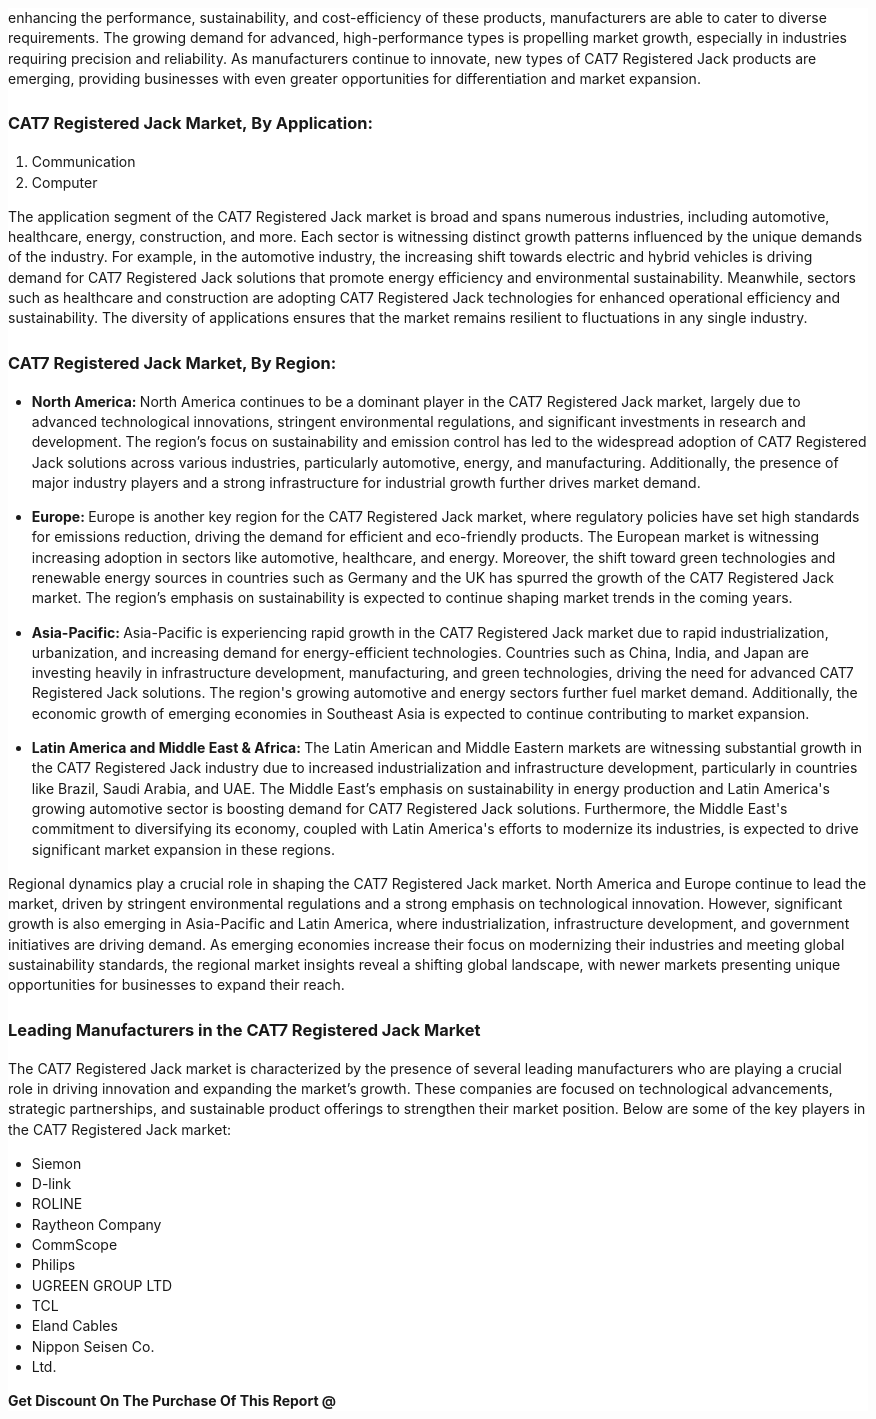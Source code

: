 enhancing the performance, sustainability, and cost-efficiency of these products, manufacturers are able to cater to diverse requirements. The growing demand for advanced, high-performance types is propelling market growth, especially in industries requiring precision and reliability. As manufacturers continue to innovate, new types of CAT7 Registered Jack products are emerging, providing businesses with even greater opportunities for differentiation and market expansion.</p><h3>CAT7 Registered Jack Market,&nbsp;By Application:</h3><ol><li>Communication<li> Computer</li></ol><p>The application segment of the CAT7 Registered Jack market is broad and spans numerous industries, including automotive, healthcare, energy, construction, and more. Each sector is witnessing distinct growth patterns influenced by the unique demands of the industry. For example, in the automotive industry, the increasing shift towards electric and hybrid vehicles is driving demand for CAT7 Registered Jack solutions that promote energy efficiency and environmental sustainability. Meanwhile, sectors such as healthcare and construction are adopting CAT7 Registered Jack technologies for enhanced operational efficiency and sustainability. The diversity of applications ensures that the market remains resilient to fluctuations in any single industry.</p><h3>CAT7 Registered Jack Market, By Region:</h3><ul><li><p><strong>North America:&nbsp;</strong>North America continues to be a dominant player in the CAT7 Registered Jack market, largely due to advanced technological innovations, stringent environmental regulations, and significant investments in research and development. The region&rsquo;s focus on sustainability and emission control has led to the widespread adoption of CAT7 Registered Jack solutions across various industries, particularly automotive, energy, and manufacturing. Additionally, the presence of major industry players and a strong infrastructure for industrial growth further drives market demand.</p></li><li><p><strong><strong>Europe:&nbsp;</strong></strong>Europe is another key region for the CAT7 Registered Jack market, where regulatory policies have set high standards for emissions reduction, driving the demand for efficient and eco-friendly products. The European market is witnessing increasing adoption in sectors like automotive, healthcare, and energy. Moreover, the shift toward green technologies and renewable energy sources in countries such as Germany and the UK has spurred the growth of the CAT7 Registered Jack market. The region&rsquo;s emphasis on sustainability is expected to continue shaping market trends in the coming years.</p></li><li><p><strong><strong>Asia-Pacific:&nbsp;</strong></strong>Asia-Pacific is experiencing rapid growth in the CAT7 Registered Jack market due to rapid industrialization, urbanization, and increasing demand for energy-efficient technologies. Countries such as China, India, and Japan are investing heavily in infrastructure development, manufacturing, and green technologies, driving the need for advanced CAT7 Registered Jack solutions. The region's growing automotive and energy sectors further fuel market demand. Additionally, the economic growth of emerging economies in Southeast Asia is expected to continue contributing to market expansion.</p></li><li><p><strong><strong>Latin America and Middle East &amp; Africa:&nbsp;</strong></strong>The Latin American and Middle Eastern markets are witnessing substantial growth in the CAT7 Registered Jack industry due to increased industrialization and infrastructure development, particularly in countries like Brazil, Saudi Arabia, and UAE. The Middle East&rsquo;s emphasis on sustainability in energy production and Latin America's growing automotive sector is boosting demand for CAT7 Registered Jack solutions. Furthermore, the Middle East's commitment to diversifying its economy, coupled with Latin America's efforts to modernize its industries, is expected to drive significant market expansion in these regions.</p></li></ul><p>Regional dynamics play a crucial role in shaping the CAT7 Registered Jack market. North America and Europe continue to lead the market, driven by stringent environmental regulations and a strong emphasis on technological innovation. However, significant growth is also emerging in Asia-Pacific and Latin America, where industrialization, infrastructure development, and government initiatives are driving demand. As emerging economies increase their focus on modernizing their industries and meeting global sustainability standards, the regional market insights reveal a shifting global landscape, with newer markets presenting unique opportunities for businesses to expand their reach.</p><h3><strong>Leading Manufacturers in the CAT7 Registered Jack Market</strong></h3><p>The CAT7 Registered Jack market is characterized by the presence of several leading manufacturers who are playing a crucial role in driving innovation and expanding the market&rsquo;s growth. These companies are focused on technological advancements, strategic partnerships, and sustainable product offerings to strengthen their market position. Below are some of the key players in the CAT7 Registered Jack market:</p></div><div class="article-main__content" data-test-id="publishing-text-block"><ul><li><span class="">Siemon<li> D-link<li> ROLINE<li> Raytheon Company<li> CommScope<li> Philips<li> UGREEN GROUP LTD<li> TCL<li> Eland Cables<li> Nippon Seisen Co.<li>Ltd.</span></li></ul></div><div class="article-main__content" data-test-id="publishing-text-block"><p><span class="font-[700]"><strong>Get Discount On The Purchase Of This Report @</strong>